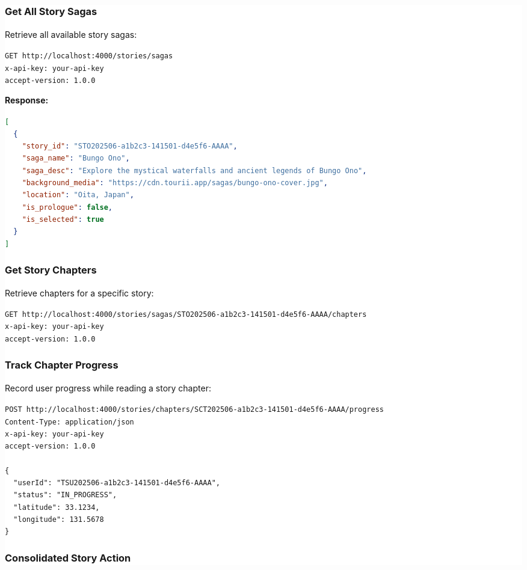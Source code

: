 ### Get All Story Sagas

Retrieve all available story sagas:

```http
GET http://localhost:4000/stories/sagas
x-api-key: your-api-key
accept-version: 1.0.0
```

**Response:**
```json
[
  {
    "story_id": "STO202506-a1b2c3-141501-d4e5f6-AAAA",
    "saga_name": "Bungo Ono",
    "saga_desc": "Explore the mystical waterfalls and ancient legends of Bungo Ono",
    "background_media": "https://cdn.tourii.app/sagas/bungo-ono-cover.jpg",
    "location": "Oita, Japan",
    "is_prologue": false,
    "is_selected": true
  }
]
```

### Get Story Chapters

Retrieve chapters for a specific story:

```http
GET http://localhost:4000/stories/sagas/STO202506-a1b2c3-141501-d4e5f6-AAAA/chapters
x-api-key: your-api-key
accept-version: 1.0.0
```

### Track Chapter Progress

Record user progress while reading a story chapter:

```http
POST http://localhost:4000/stories/chapters/SCT202506-a1b2c3-141501-d4e5f6-AAAA/progress
Content-Type: application/json
x-api-key: your-api-key
accept-version: 1.0.0

{
  "userId": "TSU202506-a1b2c3-141501-d4e5f6-AAAA",
  "status": "IN_PROGRESS",
  "latitude": 33.1234,
  "longitude": 131.5678
}
```

### Consolidated Story Action
